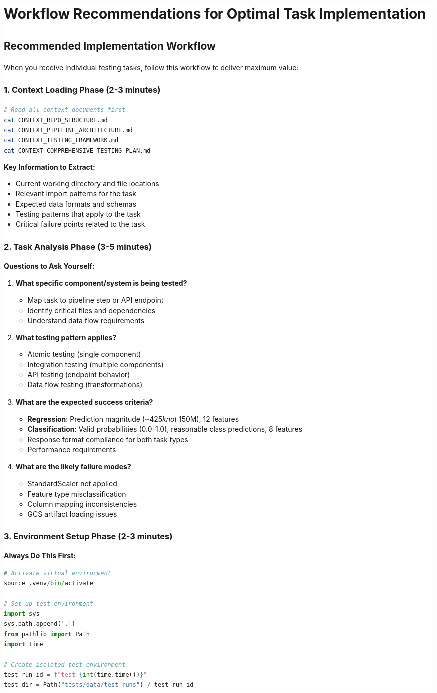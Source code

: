 # Workflow Recommendations for Optimal Task Implementation

## Recommended Implementation Workflow

When you receive individual testing tasks, follow this workflow to deliver maximum value:

### 1. Context Loading Phase (2-3 minutes)
```bash
# Read all context documents first
cat CONTEXT_REPO_STRUCTURE.md
cat CONTEXT_PIPELINE_ARCHITECTURE.md  
cat CONTEXT_TESTING_FRAMEWORK.md
cat CONTEXT_COMPREHENSIVE_TESTING_PLAN.md
```

**Key Information to Extract:**
- Current working directory and file locations
- Relevant import patterns for the task
- Expected data formats and schemas
- Testing patterns that apply to the task
- Critical failure points related to the task

### 2. Task Analysis Phase (3-5 minutes)

**Questions to Ask Yourself:**
1. **What specific component/system is being tested?**
   - Map task to pipeline step or API endpoint
   - Identify critical files and dependencies
   - Understand data flow requirements

2. **What testing pattern applies?**
   - Atomic testing (single component)
   - Integration testing (multiple components)
   - API testing (endpoint behavior)
   - Data flow testing (transformations)

3. **What are the expected success criteria?**
   - **Regression**: Prediction magnitude (~$425k not ~$150M), 12 features
   - **Classification**: Valid probabilities (0.0-1.0), reasonable class predictions, 8 features
   - Response format compliance for both task types
   - Performance requirements

4. **What are the likely failure modes?**
   - StandardScaler not applied
   - Feature type misclassification
   - Column mapping inconsistencies
   - GCS artifact loading issues

### 3. Environment Setup Phase (2-3 minutes)

**Always Do This First:**
```python
# Activate virtual environment
source .venv/bin/activate

# Set up test environment
import sys
sys.path.append('.')
from pathlib import Path
import time

# Create isolated test environment
test_run_id = f"test_{int(time.time())}"
test_dir = Path("tests/data/test_runs") / test_run_id
```